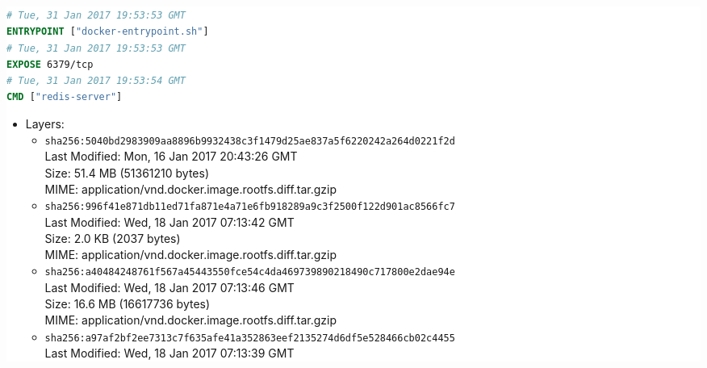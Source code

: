 ```dockerfile
# Tue, 31 Jan 2017 19:53:53 GMT
ENTRYPOINT ["docker-entrypoint.sh"]
# Tue, 31 Jan 2017 19:53:53 GMT
EXPOSE 6379/tcp
# Tue, 31 Jan 2017 19:53:54 GMT
CMD ["redis-server"]
```

-	Layers:
	-	`sha256:5040bd2983909aa8896b9932438c3f1479d25ae837a5f6220242a264d0221f2d`  
		Last Modified: Mon, 16 Jan 2017 20:43:26 GMT  
		Size: 51.4 MB (51361210 bytes)  
		MIME: application/vnd.docker.image.rootfs.diff.tar.gzip
	-	`sha256:996f41e871db11ed71fa871e4a71e6fb918289a9c3f2500f122d901ac8566fc7`  
		Last Modified: Wed, 18 Jan 2017 07:13:42 GMT  
		Size: 2.0 KB (2037 bytes)  
		MIME: application/vnd.docker.image.rootfs.diff.tar.gzip
	-	`sha256:a40484248761f567a45443550fce54c4da469739890218490c717800e2dae94e`  
		Last Modified: Wed, 18 Jan 2017 07:13:46 GMT  
		Size: 16.6 MB (16617736 bytes)  
		MIME: application/vnd.docker.image.rootfs.diff.tar.gzip
	-	`sha256:a97af2bf2ee7313c7f635afe41a352863eef2135274d6df5e528466cb02c4455`  
		Last Modified: Wed, 18 Jan 2017 07:13:39 GMT  
